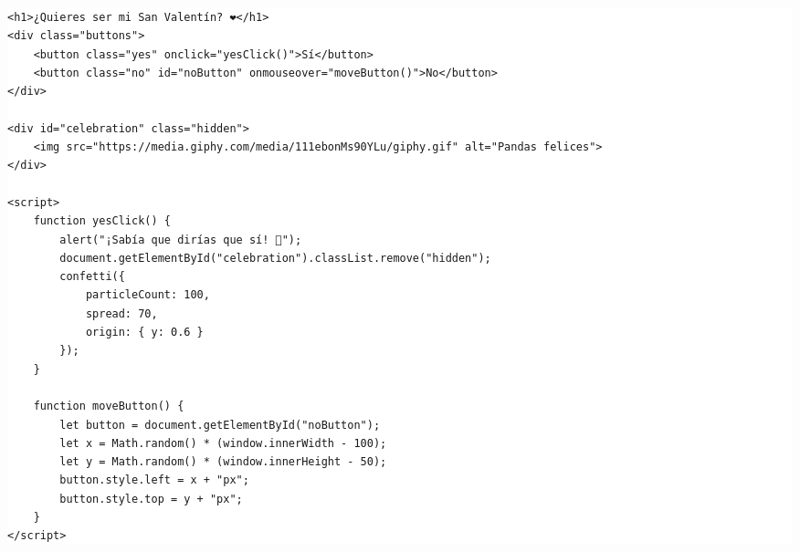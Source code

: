     <h1>¿Quieres ser mi San Valentín? ❤️</h1>
    <div class="buttons">
        <button class="yes" onclick="yesClick()">Sí</button>
        <button class="no" id="noButton" onmouseover="moveButton()">No</button>
    </div>
    
    <div id="celebration" class="hidden">
        <img src="https://media.giphy.com/media/111ebonMs90YLu/giphy.gif" alt="Pandas felices">
    </div>

    <script>
        function yesClick() {
            alert("¡Sabía que dirías que sí! 💖");
            document.getElementById("celebration").classList.remove("hidden");
            confetti({
                particleCount: 100,
                spread: 70,
                origin: { y: 0.6 }
            });
        }

        function moveButton() {
            let button = document.getElementById("noButton");
            let x = Math.random() * (window.innerWidth - 100);
            let y = Math.random() * (window.innerHeight - 50);
            button.style.left = x + "px";
            button.style.top = y + "px";
        }
    </script>
</body>
</html>
